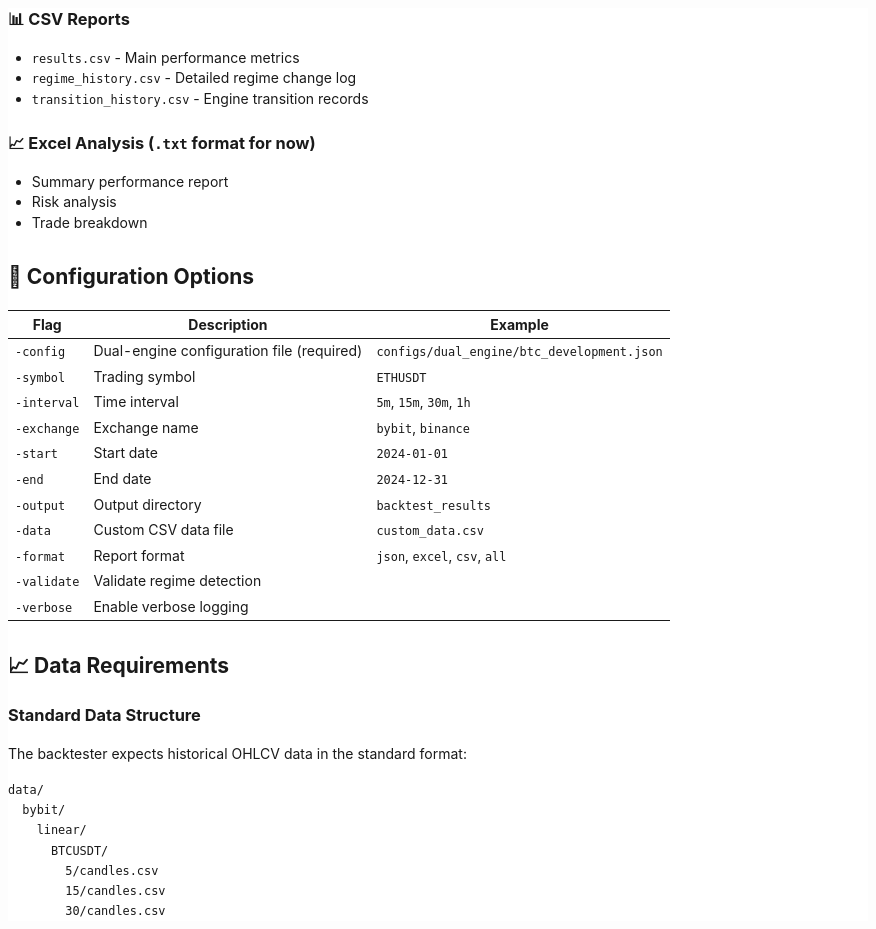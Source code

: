 ### **📊 CSV Reports**

- `results.csv` - Main performance metrics
- `regime_history.csv` - Detailed regime change log
- `transition_history.csv` - Engine transition records

### **📈 Excel Analysis** (`.txt` format for now)

- Summary performance report
- Risk analysis
- Trade breakdown

## 🔧 **Configuration Options**

| Flag        | Description                               | Example                                    |
| ----------- | ----------------------------------------- | ------------------------------------------ |
| `-config`   | Dual-engine configuration file (required) | `configs/dual_engine/btc_development.json` |
| `-symbol`   | Trading symbol                            | `ETHUSDT`                                  |
| `-interval` | Time interval                             | `5m`, `15m`, `30m`, `1h`                   |
| `-exchange` | Exchange name                             | `bybit`, `binance`                         |
| `-start`    | Start date                                | `2024-01-01`                               |
| `-end`      | End date                                  | `2024-12-31`                               |
| `-output`   | Output directory                          | `backtest_results`                         |
| `-data`     | Custom CSV data file                      | `custom_data.csv`                          |
| `-format`   | Report format                             | `json`, `excel`, `csv`, `all`              |
| `-validate` | Validate regime detection                 |                                            |
| `-verbose`  | Enable verbose logging                    |                                            |

## 📈 **Data Requirements**

### **Standard Data Structure**

The backtester expects historical OHLCV data in the standard format:

```
data/
  bybit/
    linear/
      BTCUSDT/
        5/candles.csv
        15/candles.csv
        30/candles.csv
```
